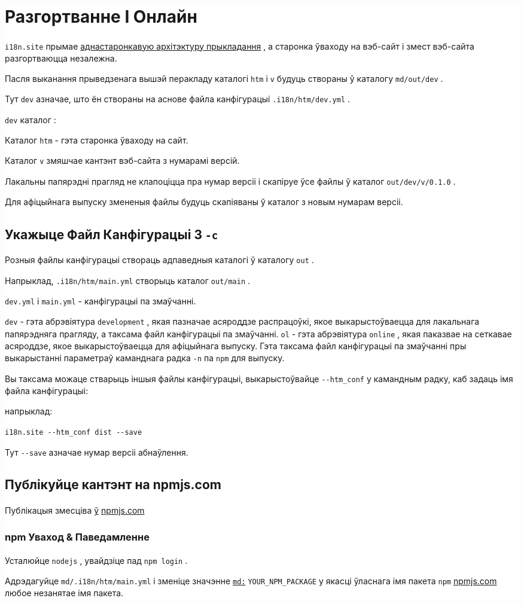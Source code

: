 # Разгортванне І Онлайн

`i18n.site` прымае [аднастаронкавую архітэктуру прыкладання](https://developer.mozilla.org/docs/Glossary/SPA) , а старонка ўваходу на вэб-сайт і змест вэб-сайта разгортваюцца незалежна.

Пасля выканання прыведзенага вышэй перакладу каталогі `htm` і `v` будуць створаны ў каталогу `md/out/dev` .

Тут `dev` азначае, што ён створаны на аснове файла канфігурацыі `.i18n/htm/dev.yml` .

`dev` каталог :

Каталог `htm` - гэта старонка ўваходу на сайт.

Каталог `v` змяшчае кантэнт вэб-сайта з нумарамі версій.

Лакальны папярэдні прагляд не клапоціцца пра нумар версіі і скапіруе ўсе файлы ў каталог `out/dev/v/0.1.0` .

Для афіцыйнага выпуску змененыя файлы будуць скапіяваны ў каталог з новым нумарам версіі.

## Укажыце Файл Канфігурацыі З `-c`

Розныя файлы канфігурацыі створаць адпаведныя каталогі ў каталогу `out` .

Напрыклад, `.i18n/htm/main.yml` створыць каталог `out/main` .

`dev.yml` і `main.yml` - канфігурацыі па змаўчанні.

`dev` - гэта абрэвіятура `development` , якая пазначае асяроддзе распрацоўкі, якое выкарыстоўваецца для лакальнага папярэдняга прагляду, а таксама файл канфігурацыі па змаўчанні.
`ol` - гэта абрэвіятура `online` , якая паказвае на сеткавае асяроддзе, якое выкарыстоўваецца для афіцыйнага выпуску. Гэта таксама файл канфігурацыі па змаўчанні пры выкарыстанні параметраў каманднага радка `-n` па `npm` для выпуску.

Вы таксама можаце стварыць іншыя файлы канфігурацыі, выкарыстоўвайце `--htm_conf` у камандным радку, каб задаць імя файла канфігурацыі:

напрыклад:
```
i18n.site --htm_conf dist --save
```

Тут `--save` азначае нумар версіі абнаўлення.

## <a rel=id href="#npm" id="npm"></a> Публікуйце кантэнт на npmjs.com

Публікацыя змесціва [ў](/i18n.site/feature#ha) [npmjs.com](//npmjs.com)

### npm Уваход & Паведамленне

Усталюйце `nodejs` , увайдзіце пад `npm login` .

Адрэдагуйце `md/.i18n/htm/main.yml` і зменіце значэнне [`md:`](//github.com/i18n-site/demo.i18n.site/blob/main/.i18n/htm/main.yml#L7) `YOUR_NPM_PACKAGE` у якасці ўласнага імя пакета `npm` [npmjs.com](//npmjs.com) любое незанятае імя пакета.
